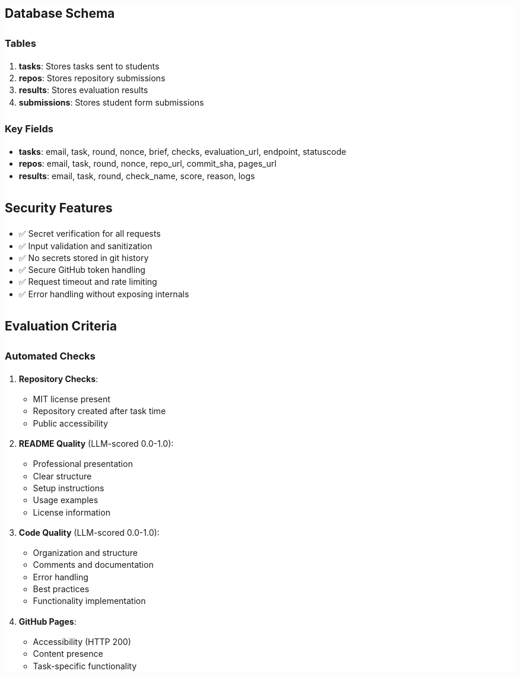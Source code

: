## Database Schema

### Tables

1. **tasks**: Stores tasks sent to students
2. **repos**: Stores repository submissions  
3. **results**: Stores evaluation results
4. **submissions**: Stores student form submissions

### Key Fields

- **tasks**: email, task, round, nonce, brief, checks, evaluation_url, endpoint, statuscode
- **repos**: email, task, round, nonce, repo_url, commit_sha, pages_url
- **results**: email, task, round, check_name, score, reason, logs

## Security Features

- ✅ Secret verification for all requests
- ✅ Input validation and sanitization
- ✅ No secrets stored in git history
- ✅ Secure GitHub token handling
- ✅ Request timeout and rate limiting
- ✅ Error handling without exposing internals

## Evaluation Criteria

### Automated Checks

1. **Repository Checks**:
   - MIT license present
   - Repository created after task time
   - Public accessibility

2. **README Quality** (LLM-scored 0.0-1.0):
   - Professional presentation
   - Clear structure
   - Setup instructions
   - Usage examples
   - License information

3. **Code Quality** (LLM-scored 0.0-1.0):
   - Organization and structure
   - Comments and documentation
   - Error handling
   - Best practices
   - Functionality implementation

4. **GitHub Pages**:
   - Accessibility (HTTP 200)
   - Content presence
   - Task-specific functionality
